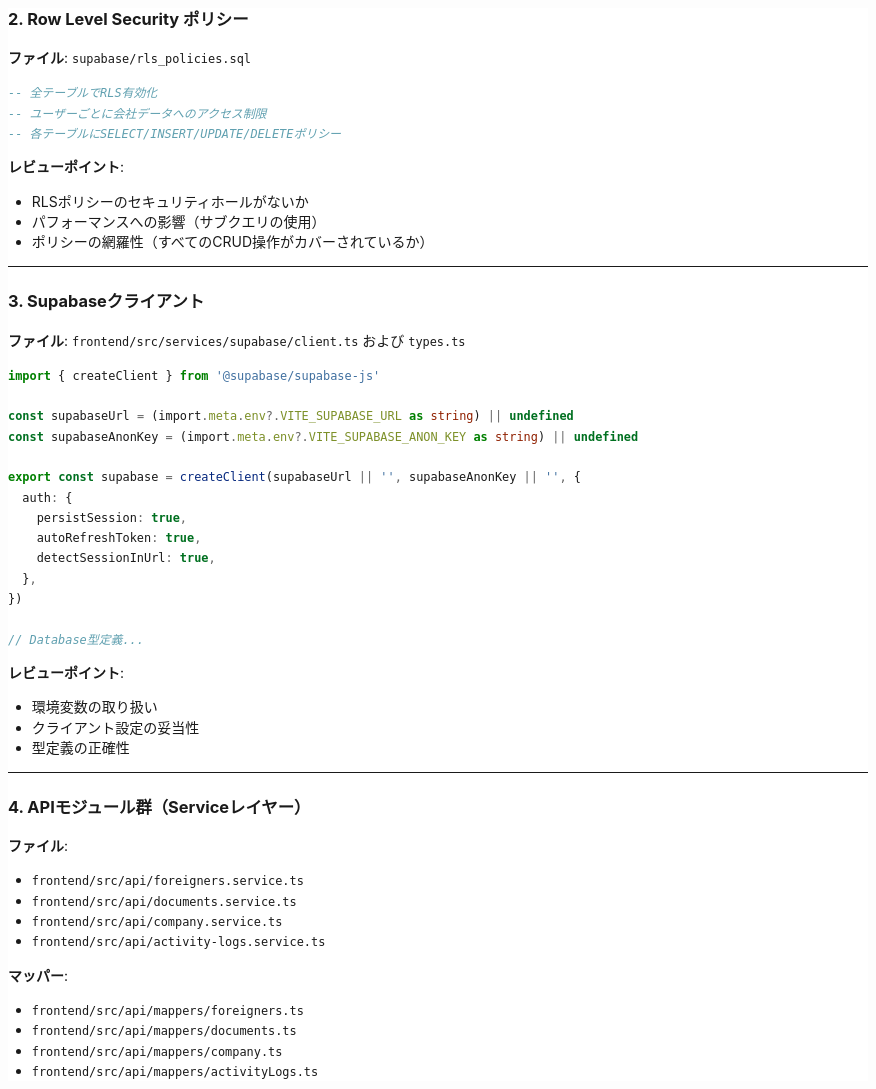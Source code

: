 ### 2. Row Level Security ポリシー

**ファイル**: `supabase/rls_policies.sql`

```sql
-- 全テーブルでRLS有効化
-- ユーザーごとに会社データへのアクセス制限
-- 各テーブルにSELECT/INSERT/UPDATE/DELETEポリシー
```

**レビューポイント**:
- RLSポリシーのセキュリティホールがないか
- パフォーマンスへの影響（サブクエリの使用）
- ポリシーの網羅性（すべてのCRUD操作がカバーされているか）

---

### 3. Supabaseクライアント

**ファイル**: `frontend/src/services/supabase/client.ts` および `types.ts`

```typescript
import { createClient } from '@supabase/supabase-js'

const supabaseUrl = (import.meta.env?.VITE_SUPABASE_URL as string) || undefined
const supabaseAnonKey = (import.meta.env?.VITE_SUPABASE_ANON_KEY as string) || undefined

export const supabase = createClient(supabaseUrl || '', supabaseAnonKey || '', {
  auth: {
    persistSession: true,
    autoRefreshToken: true,
    detectSessionInUrl: true,
  },
})

// Database型定義...
```

**レビューポイント**:
- 環境変数の取り扱い
- クライアント設定の妥当性
- 型定義の正確性

---

### 4. APIモジュール群（Serviceレイヤー）

**ファイル**: 
- `frontend/src/api/foreigners.service.ts`
- `frontend/src/api/documents.service.ts`
- `frontend/src/api/company.service.ts`
- `frontend/src/api/activity-logs.service.ts`

**マッパー**:
- `frontend/src/api/mappers/foreigners.ts`
- `frontend/src/api/mappers/documents.ts`
- `frontend/src/api/mappers/company.ts`
- `frontend/src/api/mappers/activityLogs.ts`
